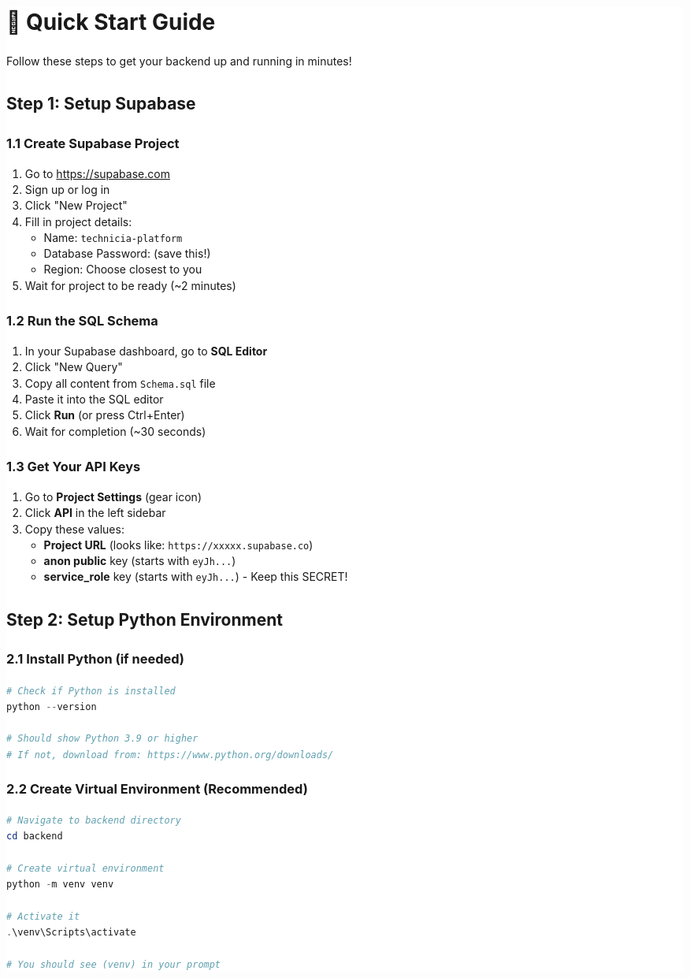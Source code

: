 # 🚀 Quick Start Guide

Follow these steps to get your backend up and running in minutes!

## Step 1: Setup Supabase

### 1.1 Create Supabase Project
1. Go to https://supabase.com
2. Sign up or log in
3. Click "New Project"
4. Fill in project details:
   - Name: `technicia-platform`
   - Database Password: (save this!)
   - Region: Choose closest to you
5. Wait for project to be ready (~2 minutes)

### 1.2 Run the SQL Schema
1. In your Supabase dashboard, go to **SQL Editor**
2. Click "New Query"
3. Copy all content from `Schema.sql` file
4. Paste it into the SQL editor
5. Click **Run** (or press Ctrl+Enter)
6. Wait for completion (~30 seconds)

### 1.3 Get Your API Keys
1. Go to **Project Settings** (gear icon)
2. Click **API** in the left sidebar
3. Copy these values:
   - **Project URL** (looks like: `https://xxxxx.supabase.co`)
   - **anon public** key (starts with `eyJh...`)
   - **service_role** key (starts with `eyJh...`) - Keep this SECRET!

## Step 2: Setup Python Environment

### 2.1 Install Python (if needed)
```powershell
# Check if Python is installed
python --version

# Should show Python 3.9 or higher
# If not, download from: https://www.python.org/downloads/
```

### 2.2 Create Virtual Environment (Recommended)
```powershell
# Navigate to backend directory
cd backend

# Create virtual environment
python -m venv venv

# Activate it
.\venv\Scripts\activate

# You should see (venv) in your prompt
```
